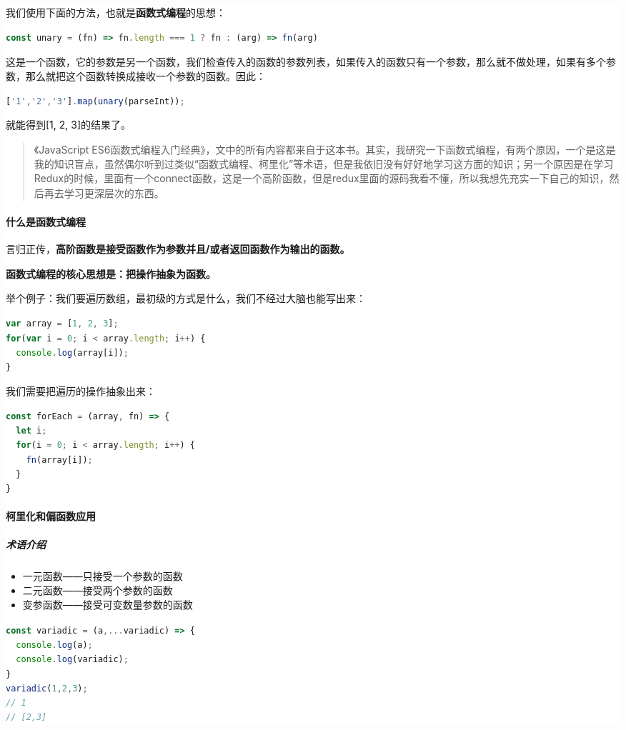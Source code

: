 我们使用下面的方法，也就是**函数式编程**的思想：

```js
const unary = (fn) => fn.length === 1 ? fn : (arg) => fn(arg)
```

这是一个函数，它的参数是另一个函数，我们检查传入的函数的参数列表，如果传入的函数只有一个参数，那么就不做处理，如果有多个参数，那么就把这个函数转换成接收一个参数的函数。因此：

```js	
['1','2','3'].map(unary(parseInt));
```

就能得到[1, 2, 3]的结果了。

> 《JavaScript ES6函数式编程入门经典》，文中的所有内容都来自于这本书。其实，我研究一下函数式编程，有两个原因，一个是这是我的知识盲点，虽然偶尔听到过类似“函数式编程、柯里化”等术语，但是我依旧没有好好地学习这方面的知识；另一个原因是在学习Redux的时候，里面有一个connect函数，这是一个高阶函数，但是redux里面的源码我看不懂，所以我想先充实一下自己的知识，然后再去学习更深层次的东西。

#### 什么是函数式编程

言归正传，**高阶函数是接受函数作为参数并且/或者返回函数作为输出的函数。**

**函数式编程的核心思想是：把操作抽象为函数。**

举个例子：我们要遍历数组，最初级的方式是什么，我们不经过大脑也能写出来：

```js
var array = [1, 2, 3];
for(var i = 0; i < array.length; i++) {
  console.log(array[i]);
}
```

我们需要把遍历的操作抽象出来：

```js
const forEach = (array, fn) => {
  let i;
  for(i = 0; i < array.length; i++) {
    fn(array[i]);
  }
}
```

#### 柯里化和偏函数应用

##### 术语介绍

 - 一元函数——只接受一个参数的函数
 - 二元函数——接受两个参数的函数
 - 变参函数——接受可变数量参数的函数

```js
const variadic = (a,...variadic) => {
  console.log(a);
  console.log(variadic);
}
variadic(1,2,3);
// 1
// [2,3]
```
